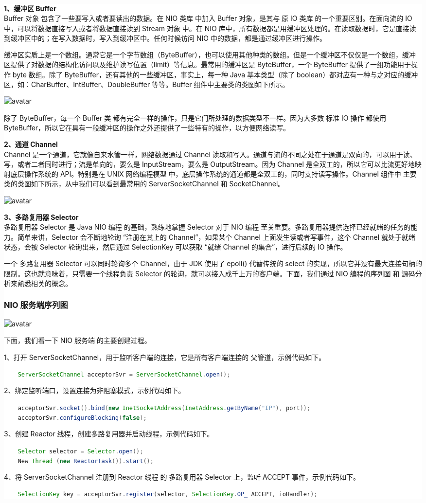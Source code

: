 **1、缓冲区 Buffer**  
Buffer 对象 包含了一些要写入或者要读出的数据。在 NIO 类库 中加入 Buffer 对象，是其与 原 IO 类库 的一个重要区别。在面向流的 IO 中，可以将数据直接写入或者将数据直接读到 Stream 对象 中。在 NIO 库中，所有数据都是用缓冲区处理的。在读取数据时，它是直接读到缓冲区中的；在写入数据时，写入到缓冲区中。任何时候访问 NIO 中的数据，都是通过缓冲区进行操作。

缓冲区实质上是一个数组。通常它是一个字节数组（ByteBuffer），也可以使用其他种类的数组。但是一个缓冲区不仅仅是一个数组，缓冲区提供了对数据的结构化访问以及维护读写位置（limit）等信息。最常用的缓冲区是 ByteBuffer，一个 ByteBuffer 提供了一组功能用于操作 byte 数组。除了 ByteBuffer，还有其他的一些缓冲区，事实上，每一种 Java 基本类型（除了 boolean）都对应有一种与之对应的缓冲区，如：CharBuffer、IntBuffer、DoubleBuffer 等等。Buffer 组件中主要类的类图如下所示。

![avatar](https://fastly.jsdelivr.net/gh/doocs/source-code-hunter@main/images/Netty/Buffer组件类图.png)

除了 ByteBuffer，每一个 Buffer 类 都有完全一样的操作，只是它们所处理的数据类型不一样。因为大多数 标准 IO 操作 都使用 ByteBuffer，所以它在具有一般缓冲区的操作之外还提供了一些特有的操作，以方便网络读写。

**2、通道 Channel**  
Channel 是一个通道，它就像自来水管一样，网络数据通过 Channel 读取和写入。通道与流的不同之处在于通道是双向的，可以用于读、写，或者二者同时进行；流是单向的，要么是 InputStream，要么是 OutputStream。因为 Channel 是全双工的，所以它可以比流更好地映射底层操作系统的 API。特别是在 UNIX 网络编程模型 中，底层操作系统的通道都是全双工的，同时支持读写操作。Channel 组件中 主要类的类图如下所示，从中我们可以看到最常用的 ServerSocketChannel 和 SocketChannel。

![avatar](https://fastly.jsdelivr.net/gh/doocs/source-code-hunter@main/images/Netty/Channel组件类图.png)

**3、多路复用器 Selector**  
多路复用器 Selector 是 Java NIO 编程 的基础，熟练地掌握 Selector 对于 NIO 编程 至关重要。多路复用器提供选择已经就绪的任务的能力。简单来讲，Selector 会不断地轮询 “注册在其上的 Channel”，如果某个 Channel 上面发生读或者写事件，这个 Channel 就处于就绪状态，会被 Selector 轮询出来，然后通过 SelectionKey 可以获取 “就绪 Channel 的集合”，进行后续的 IO 操作。

一个 多路复用器 Selector 可以同时轮询多个 Channel，由于 JDK 使用了 epoll() 代替传统的 select 的实现，所以它并没有最大连接句柄的限制。这也就意味着，只需要一个线程负责 Selector 的轮询，就可以接入成千上万的客户端。下面，我们通过 NIO 编程的序列图 和 源码分析来熟悉相关的概念。

### NIO 服务端序列图

![avatar](https://fastly.jsdelivr.net/gh/doocs/source-code-hunter@main/images/Netty/NIO服务端序列图.png)

下面，我们看一下 NIO 服务端 的主要创建过程。

1、打开 ServerSocketChannel，用于监听客户端的连接，它是所有客户端连接的
父管道，示例代码如下。

```java
    ServerSocketChannel acceptorSvr = ServerSocketChannel.open();
```

2、绑定监听端口，设置连接为非阻塞模式，示例代码如下。

```java
    acceptorSvr.socket().bind(new InetSocketAddress(InetAddress.getByName("IP"), port));
    acceptorSvr.configureBlocking(false);
```

3、创建 Reactor 线程，创建多路复用器并启动线程，示例代码如下。

```java
    Selector selector = Selector.open();
    New Thread (new ReactorTask()).start();
```

4、将 ServerSocketChannel 注册到 Reactor 线程 的 多路复用器 Selector 上，监听 ACCEPT 事件，示例代码如下。

```java
    SelectionKey key = acceptorSvr.register(selector, SelectionKey.OP_ ACCEPT, ioHandler);
```
